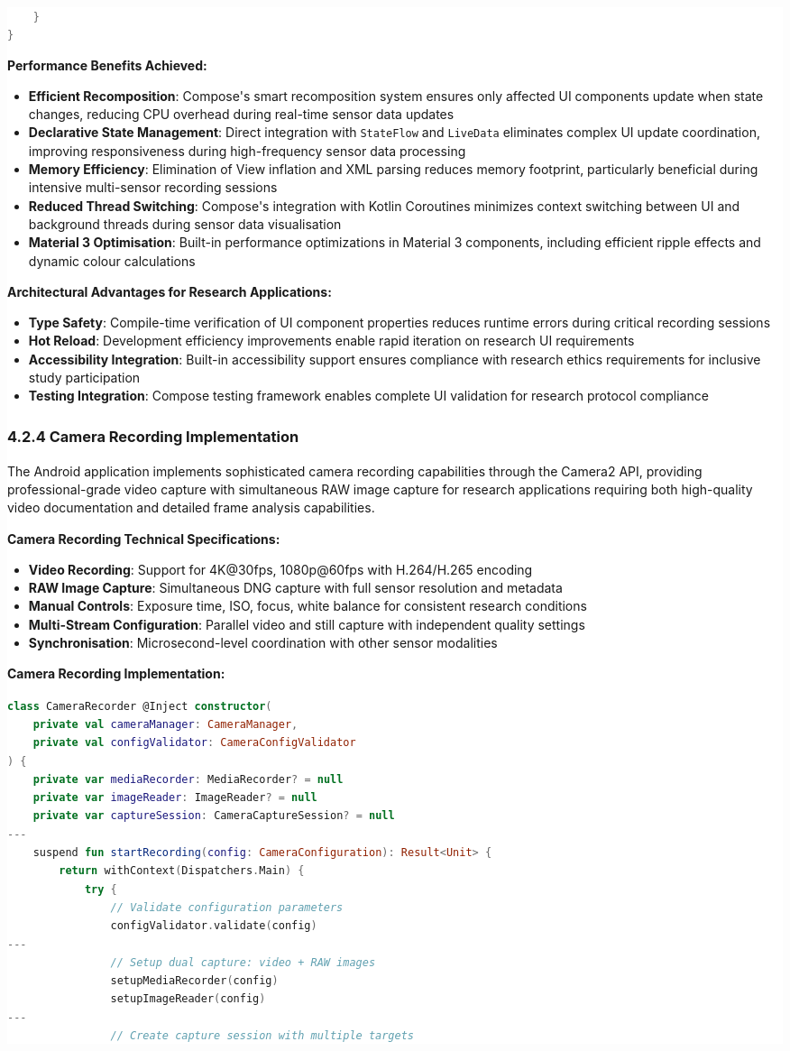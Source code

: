 ```kotlin
    }
}
```

**Performance Benefits Achieved:**

- **Efficient Recomposition**: Compose's smart recomposition system ensures only affected UI components update when state changes, reducing CPU overhead during real-time sensor data updates
- **Declarative State Management**: Direct integration with `StateFlow` and `LiveData` eliminates complex UI update coordination, improving responsiveness during high-frequency sensor data processing
- **Memory Efficiency**: Elimination of View inflation and XML parsing reduces memory footprint, particularly beneficial during intensive multi-sensor recording sessions
- **Reduced Thread Switching**: Compose's integration with Kotlin Coroutines minimizes context switching between UI and background threads during sensor data visualisation
- **Material 3 Optimisation**: Built-in performance optimizations in Material 3 components, including efficient ripple effects and dynamic colour calculations

**Architectural Advantages for Research Applications:**

- **Type Safety**: Compile-time verification of UI component properties reduces runtime errors during critical recording sessions
- **Hot Reload**: Development efficiency improvements enable rapid iteration on research UI requirements
- **Accessibility Integration**: Built-in accessibility support ensures compliance with research ethics requirements for inclusive study participation
- **Testing Integration**: Compose testing framework enables complete UI validation for research protocol compliance

### 4.2.4 Camera Recording Implementation

The Android application implements sophisticated camera recording capabilities through the Camera2 API, providing
professional-grade video capture with simultaneous RAW image capture for research applications requiring both
high-quality video documentation and detailed frame analysis capabilities.

**Camera Recording Technical Specifications:**

- **Video Recording**: Support for 4K@30fps, 1080p@60fps with H.264/H.265 encoding
- **RAW Image Capture**: Simultaneous DNG capture with full sensor resolution and metadata
- **Manual Controls**: Exposure time, ISO, focus, white balance for consistent research conditions
- **Multi-Stream Configuration**: Parallel video and still capture with independent quality settings
- **Synchronisation**: Microsecond-level coordination with other sensor modalities

**Camera Recording Implementation:**

```kotlin
class CameraRecorder @Inject constructor(
    private val cameraManager: CameraManager,
    private val configValidator: CameraConfigValidator
) {
    private var mediaRecorder: MediaRecorder? = null
    private var imageReader: ImageReader? = null
    private var captureSession: CameraCaptureSession? = null
---
    suspend fun startRecording(config: CameraConfiguration): Result<Unit> {
        return withContext(Dispatchers.Main) {
            try {
                // Validate configuration parameters
                configValidator.validate(config)
---
                // Setup dual capture: video + RAW images
                setupMediaRecorder(config)
                setupImageReader(config)
---
                // Create capture session with multiple targets
```